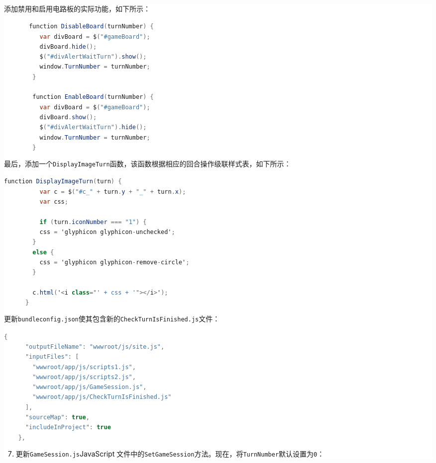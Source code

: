 添加禁用和启用电路板的实际功能，如下所示：

```cs
       function DisableBoard(turnNumber) { 
          var divBoard = $("#gameBoard"); 
          divBoard.hide(); 
          $("#divAlertWaitTurn").show(); 
          window.TurnNumber = turnNumber; 
        } 

        function EnableBoard(turnNumber) { 
          var divBoard = $("#gameBoard"); 
          divBoard.show(); 
          $("#divAlertWaitTurn").hide(); 
          window.TurnNumber = turnNumber; 
        } 

```

最后，添加一个`DisplayImageTurn`函数，该函数根据相应的回合操作级联样式表，如下所示：

```cs
function DisplayImageTurn(turn) { 
          var c = $("#c_" + turn.y + "_" + turn.x); 
          var css; 

          if (turn.iconNumber === "1") { 
          css = 'glyphicon glyphicon-unchecked'; 
        } 
        else { 
          css = 'glyphicon glyphicon-remove-circle'; 
        } 

        c.html('<i class="' + css + '"></i>'); 
      } 
```

更新`bundleconfig.json`使其包含新的`CheckTurnIsFinished.js`文件：

```cs
{
      "outputFileName": "wwwroot/js/site.js",
      "inputFiles": [
        "wwwroot/app/js/scripts1.js",
        "wwwroot/app/js/scripts2.js",
        "wwwroot/app/js/GameSession.js",
        "wwwroot/app/js/CheckTurnIsFinished.js"
      ],
      "sourceMap": true,
      "includeInProject": true
    },                                 
```

7.  更新`GameSession.js`JavaScript 文件中的`SetGameSession`方法。现在，将`TurnNumber`默认设置为`0`：
